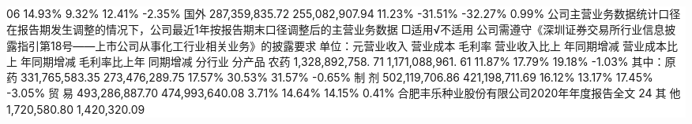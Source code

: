 06
14.93%
9.32%
12.41%
-2.35%
国外
287,359,835.72
255,082,907.94
11.23%
-31.51%
-32.27%
0.99%
公司主营业务数据统计口径在报告期发生调整的情况下，公司最近1年按报告期末口径调整后的主营业务数据
□适用√不适用
公司需遵守《深圳证券交易所行业信息披露指引第18号——上市公司从事化工行业相关业务》的披露要求
单位：元营业收入
营业成本
毛利率
营业收入比上
年同期增减
营业成本比上
年同期增减
毛利率比上年
同期增减
分行业
分产品
农药
1,328,892,758.
71
1,171,088,961.
61
11.87%
17.79%
19.18%
-1.03%
其中：原药
331,765,583.35
273,476,289.75
17.57%
30.53%
31.57%
-0.65%
制
剂
502,119,706.86
421,198,711.69
16.12%
13.17%
17.45%
-3.05%
贸
易
493,286,887.70
474,993,640.08
3.71%
14.64%
14.15%
0.41%
合肥丰乐种业股份有限公司2020年年度报告全文
24
其
他
1,720,580.80
1,420,320.09